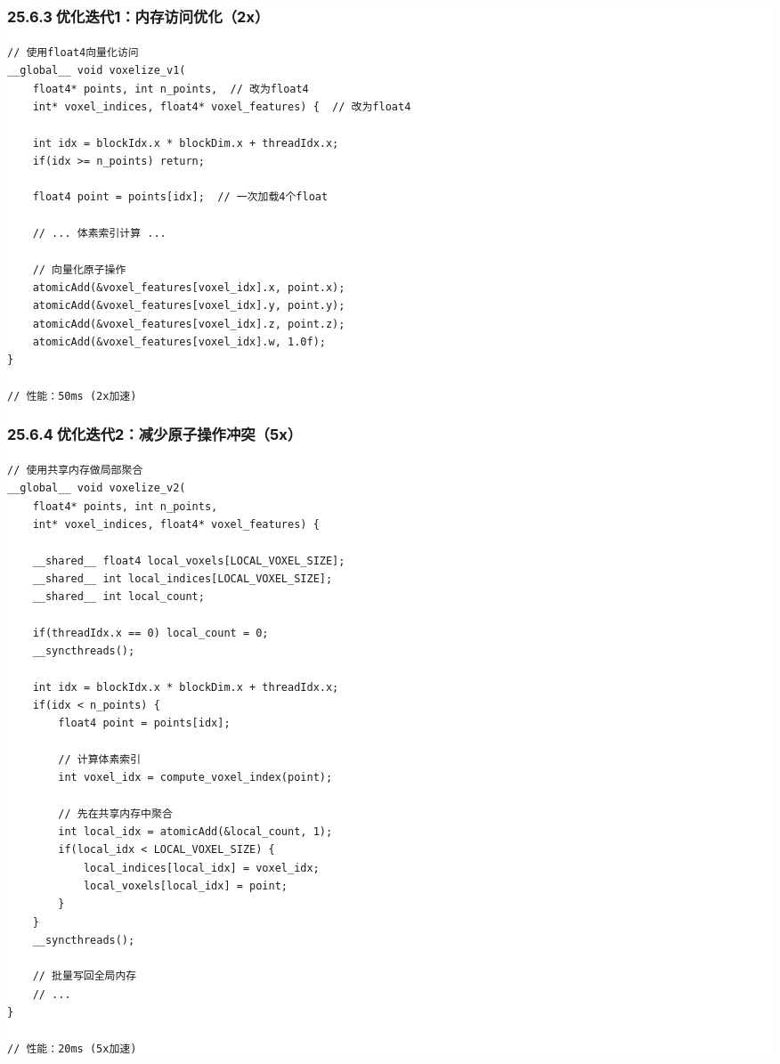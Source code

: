 ### 25.6.3 优化迭代1：内存访问优化（2x）

```cuda
// 使用float4向量化访问
__global__ void voxelize_v1(
    float4* points, int n_points,  // 改为float4
    int* voxel_indices, float4* voxel_features) {  // 改为float4
    
    int idx = blockIdx.x * blockDim.x + threadIdx.x;
    if(idx >= n_points) return;
    
    float4 point = points[idx];  // 一次加载4个float
    
    // ... 体素索引计算 ...
    
    // 向量化原子操作
    atomicAdd(&voxel_features[voxel_idx].x, point.x);
    atomicAdd(&voxel_features[voxel_idx].y, point.y);
    atomicAdd(&voxel_features[voxel_idx].z, point.z);
    atomicAdd(&voxel_features[voxel_idx].w, 1.0f);
}

// 性能：50ms (2x加速)
```

### 25.6.4 优化迭代2：减少原子操作冲突（5x）

```cuda
// 使用共享内存做局部聚合
__global__ void voxelize_v2(
    float4* points, int n_points,
    int* voxel_indices, float4* voxel_features) {
    
    __shared__ float4 local_voxels[LOCAL_VOXEL_SIZE];
    __shared__ int local_indices[LOCAL_VOXEL_SIZE];
    __shared__ int local_count;
    
    if(threadIdx.x == 0) local_count = 0;
    __syncthreads();
    
    int idx = blockIdx.x * blockDim.x + threadIdx.x;
    if(idx < n_points) {
        float4 point = points[idx];
        
        // 计算体素索引
        int voxel_idx = compute_voxel_index(point);
        
        // 先在共享内存中聚合
        int local_idx = atomicAdd(&local_count, 1);
        if(local_idx < LOCAL_VOXEL_SIZE) {
            local_indices[local_idx] = voxel_idx;
            local_voxels[local_idx] = point;
        }
    }
    __syncthreads();
    
    // 批量写回全局内存
    // ...
}

// 性能：20ms (5x加速)
```

